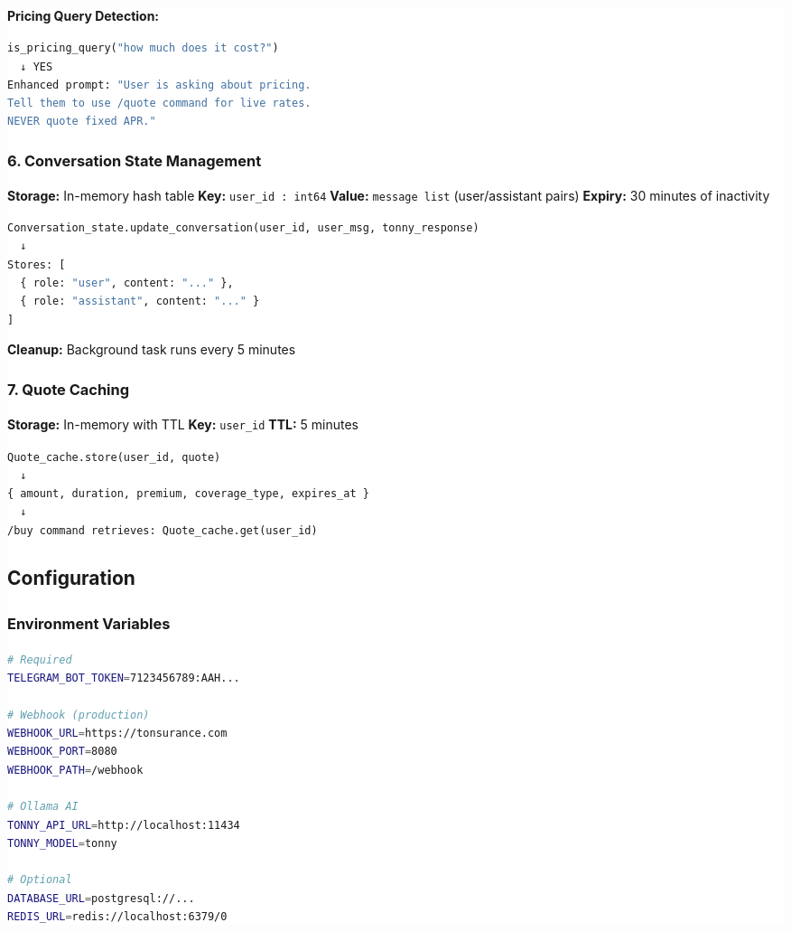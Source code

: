 **Pricing Query Detection:**
```ocaml
is_pricing_query("how much does it cost?")
  ↓ YES
Enhanced prompt: "User is asking about pricing.
Tell them to use /quote command for live rates.
NEVER quote fixed APR."
```

### 6. Conversation State Management

**Storage:** In-memory hash table
**Key:** `user_id : int64`
**Value:** `message list` (user/assistant pairs)
**Expiry:** 30 minutes of inactivity

```ocaml
Conversation_state.update_conversation(user_id, user_msg, tonny_response)
  ↓
Stores: [
  { role: "user", content: "..." },
  { role: "assistant", content: "..." }
]
```

**Cleanup:** Background task runs every 5 minutes

### 7. Quote Caching

**Storage:** In-memory with TTL
**Key:** `user_id`
**TTL:** 5 minutes

```ocaml
Quote_cache.store(user_id, quote)
  ↓
{ amount, duration, premium, coverage_type, expires_at }
  ↓
/buy command retrieves: Quote_cache.get(user_id)
```

## Configuration

### Environment Variables

```bash
# Required
TELEGRAM_BOT_TOKEN=7123456789:AAH...

# Webhook (production)
WEBHOOK_URL=https://tonsurance.com
WEBHOOK_PORT=8080
WEBHOOK_PATH=/webhook

# Ollama AI
TONNY_API_URL=http://localhost:11434
TONNY_MODEL=tonny

# Optional
DATABASE_URL=postgresql://...
REDIS_URL=redis://localhost:6379/0
```
